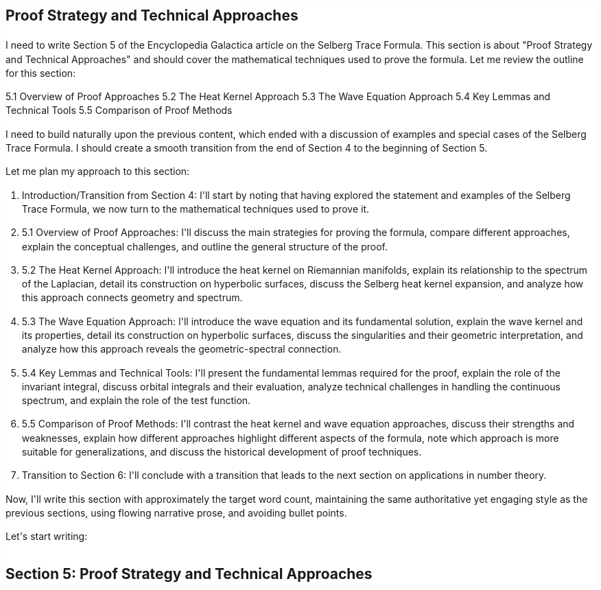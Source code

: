 ## Proof Strategy and Technical Approaches

<think>I need to write Section 5 of the Encyclopedia Galactica article on the Selberg Trace Formula. This section is about "Proof Strategy and Technical Approaches" and should cover the mathematical techniques used to prove the formula. Let me review the outline for this section:

5.1 Overview of Proof Approaches
5.2 The Heat Kernel Approach
5.3 The Wave Equation Approach
5.4 Key Lemmas and Technical Tools
5.5 Comparison of Proof Methods

I need to build naturally upon the previous content, which ended with a discussion of examples and special cases of the Selberg Trace Formula. I should create a smooth transition from the end of Section 4 to the beginning of Section 5.

Let me plan my approach to this section:

1. Introduction/Transition from Section 4: I'll start by noting that having explored the statement and examples of the Selberg Trace Formula, we now turn to the mathematical techniques used to prove it.

2. 5.1 Overview of Proof Approaches: I'll discuss the main strategies for proving the formula, compare different approaches, explain the conceptual challenges, and outline the general structure of the proof.

3. 5.2 The Heat Kernel Approach: I'll introduce the heat kernel on Riemannian manifolds, explain its relationship to the spectrum of the Laplacian, detail its construction on hyperbolic surfaces, discuss the Selberg heat kernel expansion, and analyze how this approach connects geometry and spectrum.

4. 5.3 The Wave Equation Approach: I'll introduce the wave equation and its fundamental solution, explain the wave kernel and its properties, detail its construction on hyperbolic surfaces, discuss the singularities and their geometric interpretation, and analyze how this approach reveals the geometric-spectral connection.

5. 5.4 Key Lemmas and Technical Tools: I'll present the fundamental lemmas required for the proof, explain the role of the invariant integral, discuss orbital integrals and their evaluation, analyze technical challenges in handling the continuous spectrum, and explain the role of the test function.

6. 5.5 Comparison of Proof Methods: I'll contrast the heat kernel and wave equation approaches, discuss their strengths and weaknesses, explain how different approaches highlight different aspects of the formula, note which approach is more suitable for generalizations, and discuss the historical development of proof techniques.

7. Transition to Section 6: I'll conclude with a transition that leads to the next section on applications in number theory.

Now, I'll write this section with approximately the target word count, maintaining the same authoritative yet engaging style as the previous sections, using flowing narrative prose, and avoiding bullet points.

Let's start writing:

## Section 5: Proof Strategy and Technical Approaches

